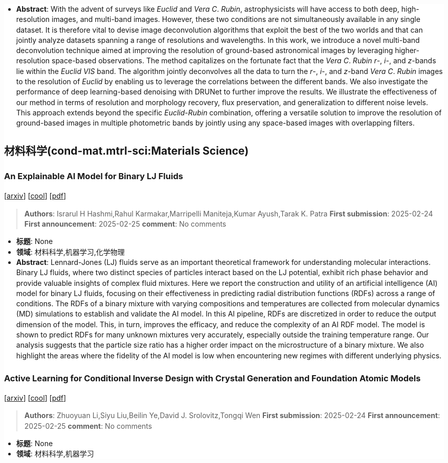- **Abstract**: With the advent of surveys like $Euclid$ and $Vera$ $C.$ $Rubin$, astrophysicists will have access to both deep, high-resolution images, and multi-band images. However, these two conditions are not simultaneously available in any single dataset. It is therefore vital to devise image deconvolution algorithms that exploit the best of the two worlds and that can jointly analyze datasets spanning a range of resolutions and wavelengths. In this work, we introduce a novel multi-band deconvolution technique aimed at improving the resolution of ground-based astronomical images by leveraging higher-resolution space-based observations. The method capitalizes on the fortunate fact that the $Vera$ $C.$ $Rubin$ $r$-, $i$-, and $z$-bands lie within the $Euclid$ $VIS$ band. The algorithm jointly deconvolves all the data to turn the $r$-, $i$-, and $z$-band $Vera$ $C.$ $Rubin$ images to the resolution of $Euclid$ by enabling us to leverage the correlations between the different bands. We also investigate the performance of deep learning-based denoising with DRUNet to further improve the results. We illustrate the effectiveness of our method in terms of resolution and morphology recovery, flux preservation, and generalization to different noise levels. This approach extends beyond the specific $Euclid$-$Rubin$ combination, offering a versatile solution to improve the resolution of ground-based images in multiple photometric bands by jointly using any space-based images with overlapping filters.

## 材料科学(cond-mat.mtrl-sci:Materials Science)

### An Explainable AI Model for Binary LJ Fluids 
[[arxiv](https://arxiv.org/abs/2502.17357)] [[cool](https://papers.cool/arxiv/2502.17357)] [[pdf](https://arxiv.org/pdf/2502.17357)]
> **Authors**: Israrul H Hashmi,Rahul Karmakar,Marripelli Maniteja,Kumar Ayush,Tarak K. Patra
> **First submission**: 2025-02-24
> **First announcement**: 2025-02-25
> **comment**: No comments
- **标题**: None
- **领域**: 材料科学,机器学习,化学物理
- **Abstract**: Lennard-Jones (LJ) fluids serve as an important theoretical framework for understanding molecular interactions. Binary LJ fluids, where two distinct species of particles interact based on the LJ potential, exhibit rich phase behavior and provide valuable insights of complex fluid mixtures. Here we report the construction and utility of an artificial intelligence (AI) model for binary LJ fluids, focusing on their effectiveness in predicting radial distribution functions (RDFs) across a range of conditions. The RDFs of a binary mixture with varying compositions and temperatures are collected from molecular dynamics (MD) simulations to establish and validate the AI model. In this AI pipeline, RDFs are discretized in order to reduce the output dimension of the model. This, in turn, improves the efficacy, and reduce the complexity of an AI RDF model. The model is shown to predict RDFs for many unknown mixtures very accurately, especially outside the training temperature range. Our analysis suggests that the particle size ratio has a higher order impact on the microstructure of a binary mixture. We also highlight the areas where the fidelity of the AI model is low when encountering new regimes with different underlying physics.

### Active Learning for Conditional Inverse Design with Crystal Generation and Foundation Atomic Models 
[[arxiv](https://arxiv.org/abs/2502.16984)] [[cool](https://papers.cool/arxiv/2502.16984)] [[pdf](https://arxiv.org/pdf/2502.16984)]
> **Authors**: Zhuoyuan Li,Siyu Liu,Beilin Ye,David J. Srolovitz,Tongqi Wen
> **First submission**: 2025-02-24
> **First announcement**: 2025-02-25
> **comment**: No comments
- **标题**: None
- **领域**: 材料科学,机器学习